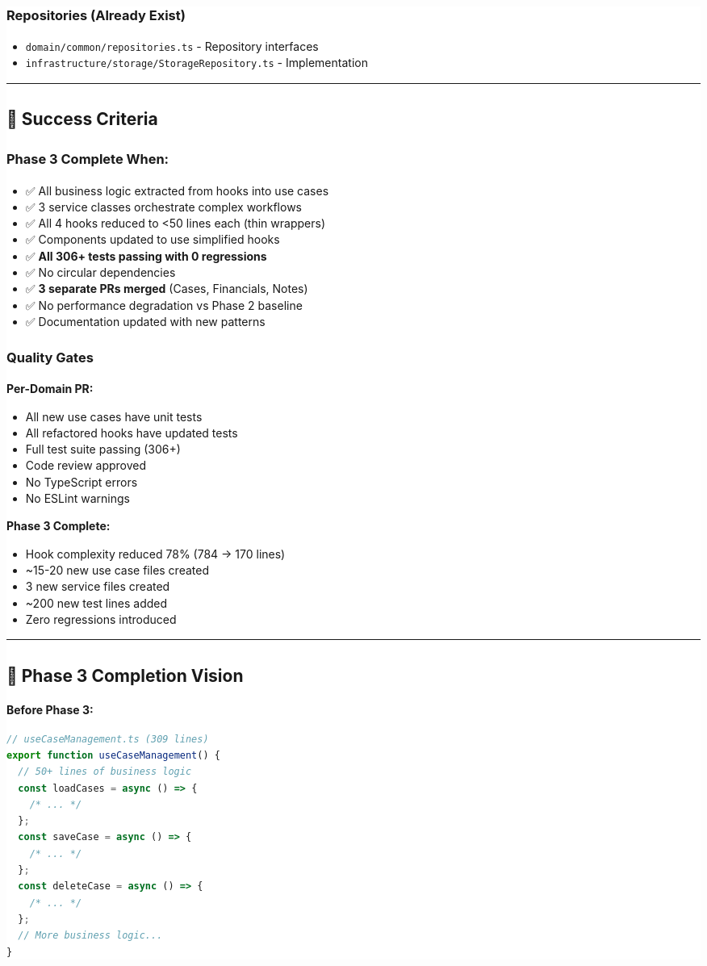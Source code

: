 ### Repositories (Already Exist)

- `domain/common/repositories.ts` - Repository interfaces
- `infrastructure/storage/StorageRepository.ts` - Implementation

---

## 🚀 Success Criteria

### Phase 3 Complete When:

- ✅ All business logic extracted from hooks into use cases
- ✅ 3 service classes orchestrate complex workflows
- ✅ All 4 hooks reduced to <50 lines each (thin wrappers)
- ✅ Components updated to use simplified hooks
- ✅ **All 306+ tests passing with 0 regressions**
- ✅ No circular dependencies
- ✅ **3 separate PRs merged** (Cases, Financials, Notes)
- ✅ No performance degradation vs Phase 2 baseline
- ✅ Documentation updated with new patterns

### Quality Gates

**Per-Domain PR:**

- All new use cases have unit tests
- All refactored hooks have updated tests
- Full test suite passing (306+)
- Code review approved
- No TypeScript errors
- No ESLint warnings

**Phase 3 Complete:**

- Hook complexity reduced 78% (784 → 170 lines)
- ~15-20 new use case files created
- 3 new service files created
- ~200 new test lines added
- Zero regressions introduced

---

## 🎉 Phase 3 Completion Vision

**Before Phase 3:**

```typescript
// useCaseManagement.ts (309 lines)
export function useCaseManagement() {
  // 50+ lines of business logic
  const loadCases = async () => {
    /* ... */
  };
  const saveCase = async () => {
    /* ... */
  };
  const deleteCase = async () => {
    /* ... */
  };
  // More business logic...
}
```
